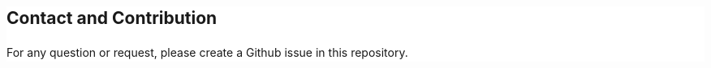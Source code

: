 ## Contact and Contribution
For any question or request, please create a Github issue in this repository.
